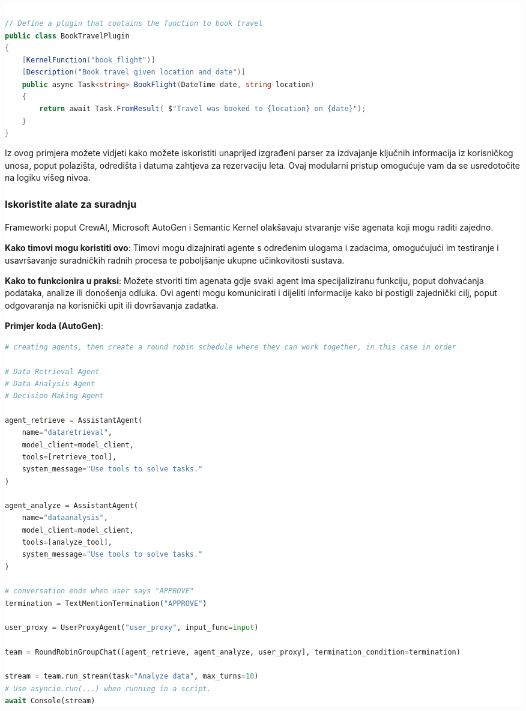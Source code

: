 ```csharp

// Define a plugin that contains the function to book travel
public class BookTravelPlugin
{
    [KernelFunction("book_flight")]
    [Description("Book travel given location and date")]
    public async Task<string> BookFlight(DateTime date, string location)
    {
        return await Task.FromResult( $"Travel was booked to {location} on {date}");
    }
}
```

Iz ovog primjera možete vidjeti kako možete iskoristiti unaprijed izgrađeni parser za izdvajanje ključnih informacija iz korisničkog unosa, poput polazišta, odredišta i datuma zahtjeva za rezervaciju leta. Ovaj modularni pristup omogućuje vam da se usredotočite na logiku višeg nivoa.

### Iskoristite alate za suradnju

Frameworki poput CrewAI, Microsoft AutoGen i Semantic Kernel olakšavaju stvaranje više agenata koji mogu raditi zajedno.

**Kako timovi mogu koristiti ovo**: Timovi mogu dizajnirati agente s određenim ulogama i zadacima, omogućujući im testiranje i usavršavanje suradničkih radnih procesa te poboljšanje ukupne učinkovitosti sustava.

**Kako to funkcionira u praksi**: Možete stvoriti tim agenata gdje svaki agent ima specijaliziranu funkciju, poput dohvaćanja podataka, analize ili donošenja odluka. Ovi agenti mogu komunicirati i dijeliti informacije kako bi postigli zajednički cilj, poput odgovaranja na korisnički upit ili dovršavanja zadatka.

**Primjer koda (AutoGen)**:

```python
# creating agents, then create a round robin schedule where they can work together, in this case in order

# Data Retrieval Agent
# Data Analysis Agent
# Decision Making Agent

agent_retrieve = AssistantAgent(
    name="dataretrieval",
    model_client=model_client,
    tools=[retrieve_tool],
    system_message="Use tools to solve tasks."
)

agent_analyze = AssistantAgent(
    name="dataanalysis",
    model_client=model_client,
    tools=[analyze_tool],
    system_message="Use tools to solve tasks."
)

# conversation ends when user says "APPROVE"
termination = TextMentionTermination("APPROVE")

user_proxy = UserProxyAgent("user_proxy", input_func=input)

team = RoundRobinGroupChat([agent_retrieve, agent_analyze, user_proxy], termination_condition=termination)

stream = team.run_stream(task="Analyze data", max_turns=10)
# Use asyncio.run(...) when running in a script.
await Console(stream)
```